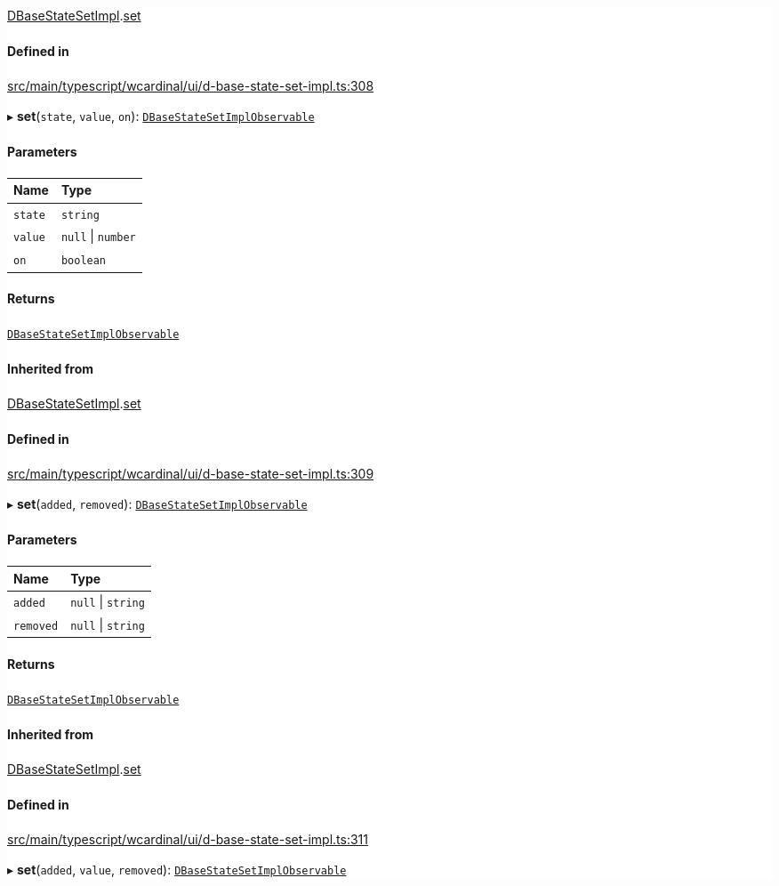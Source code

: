 [DBaseStateSetImpl](DBaseStateSetImpl.md).[set](DBaseStateSetImpl.md#set)

#### Defined in

[src/main/typescript/wcardinal/ui/d-base-state-set-impl.ts:308](https://github.com/winter-cardinal/winter-cardinal-ui/blob/v0.310.1/src/main/typescript/wcardinal/ui/d-base-state-set-impl.ts#L308)

▸ **set**(`state`, `value`, `on`): [`DBaseStateSetImplObservable`](DBaseStateSetImplObservable.md)

#### Parameters

| Name | Type |
| :------ | :------ |
| `state` | `string` |
| `value` | ``null`` \| `number` |
| `on` | `boolean` |

#### Returns

[`DBaseStateSetImplObservable`](DBaseStateSetImplObservable.md)

#### Inherited from

[DBaseStateSetImpl](DBaseStateSetImpl.md).[set](DBaseStateSetImpl.md#set)

#### Defined in

[src/main/typescript/wcardinal/ui/d-base-state-set-impl.ts:309](https://github.com/winter-cardinal/winter-cardinal-ui/blob/v0.310.1/src/main/typescript/wcardinal/ui/d-base-state-set-impl.ts#L309)

▸ **set**(`added`, `removed`): [`DBaseStateSetImplObservable`](DBaseStateSetImplObservable.md)

#### Parameters

| Name | Type |
| :------ | :------ |
| `added` | ``null`` \| `string` |
| `removed` | ``null`` \| `string` |

#### Returns

[`DBaseStateSetImplObservable`](DBaseStateSetImplObservable.md)

#### Inherited from

[DBaseStateSetImpl](DBaseStateSetImpl.md).[set](DBaseStateSetImpl.md#set)

#### Defined in

[src/main/typescript/wcardinal/ui/d-base-state-set-impl.ts:311](https://github.com/winter-cardinal/winter-cardinal-ui/blob/v0.310.1/src/main/typescript/wcardinal/ui/d-base-state-set-impl.ts#L311)

▸ **set**(`added`, `value`, `removed`): [`DBaseStateSetImplObservable`](DBaseStateSetImplObservable.md)
